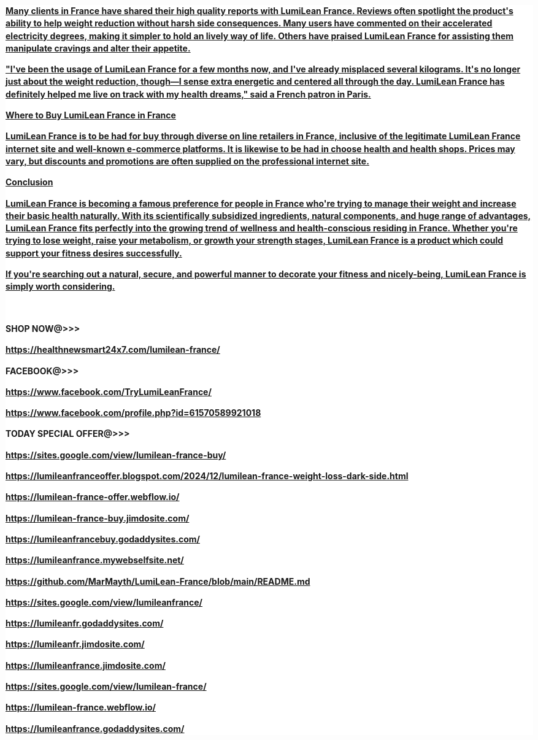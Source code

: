 <p><strong><u>Many clients in France have shared their high quality reports with LumiLean France. Reviews often spotlight the product's ability to help weight reduction without harsh side consequences. Many users have commented on their accelerated electricity degrees, making it simpler to hold an lively way of life. Others have praised LumiLean France for assisting them manipulate cravings and alter their appetite.</u></strong></p>
<p><strong><u>"I've been the usage of LumiLean France for a few months now, and I've already misplaced several kilograms. It's no longer just about the weight reduction, though&mdash;I sense extra energetic and centered all through the day. LumiLean France has definitely helped me live on track with my health dreams," said a French patron in Paris.</u></strong></p>
<p><strong><u>Where to Buy LumiLean France in France</u></strong></p>
<p><strong><u>LumiLean France is to be had for buy through diverse on line retailers in France, inclusive of the legitimate LumiLean France internet site and well-known e-commerce platforms. It is likewise to be had in choose health and health shops. Prices may vary, but discounts and promotions are often supplied on the professional internet site.</u></strong></p>
<p><strong><u>Conclusion</u></strong></p>
<p><strong><u><a href="https://healthnewsmart24x7.com/lumilean-france-buy/">LumiLean France</a>&nbsp;is becoming a famous preference for people in France who're trying to manage their weight and increase their basic health naturally. With its scientifically subsidized ingredients, natural components, and huge range of advantages, LumiLean France fits perfectly into the growing trend of wellness and health-conscious residing in France. Whether you're trying to lose weight, raise your metabolism, or growth your strength stages, LumiLean France is a product which could support your fitness desires successfully.</u></strong></p>
<p><strong><u>If you're searching out a natural, secure, and powerful manner to decorate your fitness and nicely-being, LumiLean France is simply worth considering.</u></strong></p>
<p>&nbsp;</p>
<p><strong>SHOP NOW@&gt;&gt;&gt;</strong></p>
<p><strong><a href="https://healthnewsmart24x7.com/lumilean-france/">https://healthnewsmart24x7.com/lumilean-france/</a></strong></p>
<p><strong>FACEBOOK@&gt;&gt;&gt;</strong></p>
<p><strong><a href="https://www.facebook.com/TryLumiLeanFrance/">https://www.facebook.com/TryLumiLeanFrance/</a></strong></p>
<p><strong><a href="https://www.facebook.com/profile.php?id=61570589921018">https://www.facebook.com/profile.php?id=61570589921018</a></strong></p>
<p><strong>TODAY SPECIAL OFFER@&gt;&gt;&gt;</strong></p>
<p><strong><a href="https://sites.google.com/view/lumilean-france-buy/">https://sites.google.com/view/lumilean-france-buy/</a></strong></p>
<p><strong><a href="https://lumileanfranceoffer.blogspot.com/2024/12/lumilean-france-weight-loss-dark-side.html">https://lumileanfranceoffer.blogspot.com/2024/12/lumilean-france-weight-loss-dark-side.html</a></strong></p>
<p><strong><a href="https://lumilean-france-offer.webflow.io/">https://lumilean-france-offer.webflow.io/</a></strong></p>
<p><strong><a href="https://lumilean-france-buy.jimdosite.com/">https://lumilean-france-buy.jimdosite.com/</a></strong></p>
<p><strong><a href="https://lumileanfrancebuy.godaddysites.com/">https://lumileanfrancebuy.godaddysites.com/</a></strong></p>
<p><strong><a href="https://lumileanfrance.mywebselfsite.net/">https://lumileanfrance.mywebselfsite.net/</a></strong></p>
<p><strong><a href="https://github.com/MarMayth/LumiLean-France/blob/main/README.md">https://github.com/MarMayth/LumiLean-France/blob/main/README.md</a></strong></p>
<p><strong><a href="https://sites.google.com/view/lumileanfrance/">https://sites.google.com/view/lumileanfrance/</a></strong></p>
<p><strong><a href="https://lumileanfr.godaddysites.com/">https://lumileanfr.godaddysites.com/</a></strong></p>
<p><strong><a href="https://lumileanfr.jimdosite.com/">https://lumileanfr.jimdosite.com/</a></strong></p>
<p><strong><a href="https://lumileanfrance.jimdosite.com/">https://lumileanfrance.jimdosite.com/</a></strong></p>
<p><strong><a href="https://sites.google.com/view/lumilean-france/">https://sites.google.com/view/lumilean-france/</a></strong></p>
<p><strong><a href="https://lumilean-france.webflow.io/">https://lumilean-france.webflow.io/</a></strong></p>
<p><strong><a href="https://lumileanfrance.godaddysites.com/">https://lumileanfrance.godaddysites.com/</a></strong></p>
